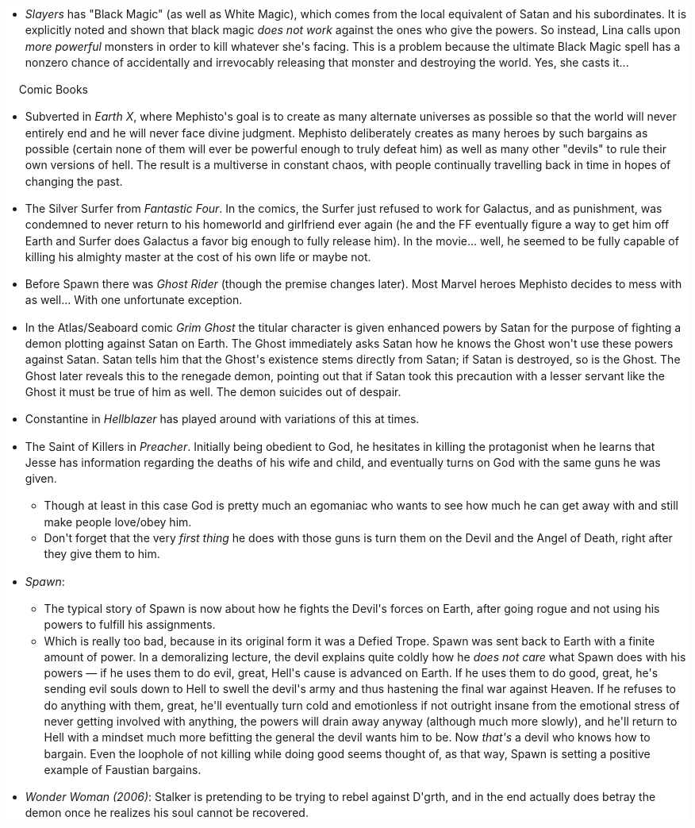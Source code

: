 -   _Slayers_ has "Black Magic" (as well as White Magic), which comes from the local equivalent of Satan and his subordinates. It is explicitly noted and shown that black magic _does not work_ against the ones who give the powers. So instead, Lina calls upon _more powerful_ monsters in order to kill whatever she's facing. This is a problem because the ultimate Black Magic spell has a nonzero chance of accidentally and irrevocably releasing that monster and destroying the world. Yes, she casts it...

    Comic Books 

-   Subverted in _Earth X_, where Mephisto's goal is to create as many alternate universes as possible so that the world will never entirely end and he will never face divine judgment. Mephisto deliberately creates as many heroes by such bargains as possible (certain none of them will ever be powerful enough to truly defeat him) as well as many other "devils" to rule their own versions of hell. The result is a multiverse in constant chaos, with people continually travelling back in time in hopes of changing the past.

-   The Silver Surfer from _Fantastic Four_. In the comics, the Surfer just refused to work for Galactus, and as punishment, was condemned to never return to his homeworld and girlfriend ever again (he and the FF eventually figure a way to get him off Earth and Surfer does Galactus a favor big enough to fully release him). In the movie... well, he seemed to be fully capable of killing his almighty master at the cost of his own life or maybe not.
-   Before Spawn there was _Ghost Rider_ (though the premise changes later). Most Marvel heroes Mephisto decides to mess with as well... With one unfortunate exception.
-   In the Atlas/Seaboard comic _Grim Ghost_ the titular character is given enhanced powers by Satan for the purpose of fighting a demon plotting against Satan on Earth. The Ghost immediately asks Satan how he knows the Ghost won't use these powers against Satan. Satan tells him that the Ghost's existence stems directly from Satan; if Satan is destroyed, so is the Ghost. The Ghost later reveals this to the renegade demon, pointing out that if Satan took this precaution with a lesser servant like the Ghost it must be true of him as well. The demon suicides out of despair.
-   Constantine in _Hellblazer_ has played around with variations of this at times.
-   The Saint of Killers in _Preacher_. Initially being obedient to God, he hesitates in killing the protagonist when he learns that Jesse has information regarding the deaths of his wife and child, and eventually turns on God with the same guns he was given.
    -   Though at least in this case God is pretty much an egomaniac who wants to see how much he can get away with and still make people love/obey him.
    -   Don't forget that the very _first thing_ he does with those guns is turn them on the Devil and the Angel of Death, right after they give them to him.
-   _Spawn_:
    -   The typical story of Spawn is now about how he fights the Devil's forces on Earth, after going rogue and not using his powers to fulfill his assignments.
    -   Which is really too bad, because in its original form it was a Defied Trope. Spawn was sent back to Earth with a finite amount of power. In a demoralizing lecture, the devil explains quite coldly how he _does not care_ what Spawn does with his powers — if he uses them to do evil, great, Hell's cause is advanced on Earth. If he uses them to do good, great, he's sending evil souls down to Hell to swell the devil's army and thus hastening the final war against Heaven. If he refuses to do anything with them, great, he'll eventually turn cold and emotionless if not outright insane from the emotional stress of never getting involved with anything, the powers will drain away anyway (although much more slowly), and he'll return to Hell with a mindset much more befitting the general the devil wants him to be. Now _that's_ a devil who knows how to bargain. Even the loophole of not killing while doing good seems thought of, as that way, Spawn is setting a positive example of Faustian bargains.
-   _Wonder Woman (2006)_: Stalker is pretending to be trying to rebel against D'grth, and in the end actually does betray the demon once he realizes his soul cannot be recovered.
